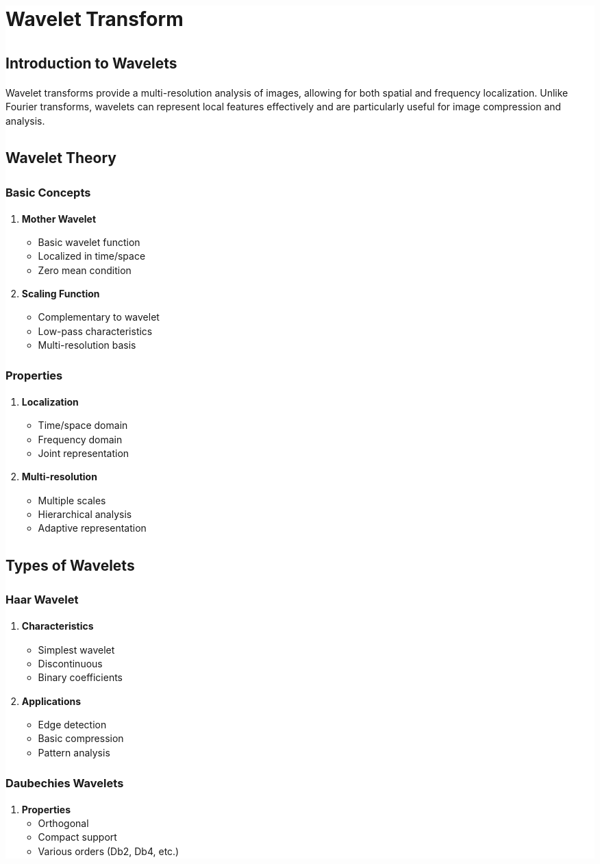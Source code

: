 # Wavelet Transform

## Introduction to Wavelets

Wavelet transforms provide a multi-resolution analysis of images, allowing for both spatial and frequency localization. Unlike Fourier transforms, wavelets can represent local features effectively and are particularly useful for image compression and analysis.

## Wavelet Theory

### Basic Concepts
1. **Mother Wavelet**
   - Basic wavelet function
   - Localized in time/space
   - Zero mean condition

2. **Scaling Function**
   - Complementary to wavelet
   - Low-pass characteristics
   - Multi-resolution basis

### Properties
1. **Localization**
   - Time/space domain
   - Frequency domain
   - Joint representation

2. **Multi-resolution**
   - Multiple scales
   - Hierarchical analysis
   - Adaptive representation

## Types of Wavelets

### Haar Wavelet
1. **Characteristics**
   - Simplest wavelet
   - Discontinuous
   - Binary coefficients

2. **Applications**
   - Edge detection
   - Basic compression
   - Pattern analysis

### Daubechies Wavelets
1. **Properties**
   - Orthogonal
   - Compact support
   - Various orders (Db2, Db4, etc.)
